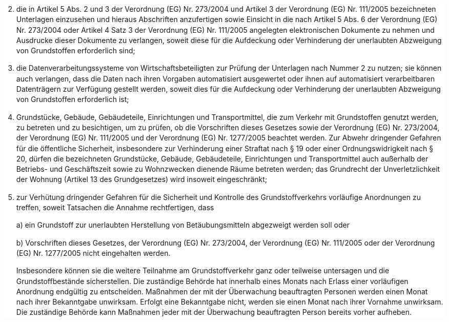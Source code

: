 
2.  die in Artikel 5 Abs. 2 und 3 der Verordnung (EG) Nr. 273/2004 und
    Artikel 3 der Verordnung (EG) Nr. 111/2005 bezeichneten Unterlagen
    einzusehen und hieraus Abschriften anzufertigen sowie Einsicht in die
    nach Artikel 5 Abs. 6 der Verordnung (EG) Nr. 273/2004 oder Artikel 4
    Satz 3 der Verordnung (EG) Nr. 111/2005 angelegten elektronischen
    Dokumente zu nehmen und Ausdrucke dieser Dokumente zu verlangen,
    soweit diese für die Aufdeckung oder Verhinderung der unerlaubten
    Abzweigung von Grundstoffen erforderlich sind;


3.  die Datenverarbeitungssysteme von Wirtschaftsbeteiligten zur Prüfung
    der Unterlagen nach Nummer 2 zu nutzen; sie können auch verlangen,
    dass die Daten nach ihren Vorgaben automatisiert ausgewertet oder
    ihnen auf automatisiert verarbeitbaren Datenträgern zur Verfügung
    gestellt werden, soweit dies für die Aufdeckung oder Verhinderung der
    unerlaubten Abzweigung von Grundstoffen erforderlich ist;


4.  Grundstücke, Gebäude, Gebäudeteile, Einrichtungen und Transportmittel,
    die zum Verkehr mit Grundstoffen genutzt werden, zu betreten und zu
    besichtigen, um zu prüfen, ob die Vorschriften dieses Gesetzes sowie
    der Verordnung (EG) Nr. 273/2004, der Verordnung (EG) Nr. 111/2005 und
    der Verordnung (EG) Nr. 1277/2005 beachtet werden. Zur Abwehr
    dringender Gefahren für die öffentliche Sicherheit, insbesondere zur
    Verhinderung einer Straftat nach § 19 oder einer Ordnungswidrigkeit
    nach § 20, dürfen die bezeichneten Grundstücke, Gebäude, Gebäudeteile,
    Einrichtungen und Transportmittel auch außerhalb der Betriebs- und
    Geschäftszeit sowie zu Wohnzwecken dienende Räume betreten werden; das
    Grundrecht der Unverletzlichkeit der Wohnung (Artikel 13 des
    Grundgesetzes) wird insoweit eingeschränkt;


5.  zur Verhütung dringender Gefahren für die Sicherheit und Kontrolle des
    Grundstoffverkehrs vorläufige Anordnungen zu treffen, soweit Tatsachen
    die Annahme rechtfertigen, dass

    a)  ein Grundstoff zur unerlaubten Herstellung von Betäubungsmitteln
        abgezweigt werden soll oder


    b)  Vorschriften dieses Gesetzes, der Verordnung (EG) Nr. 273/2004, der
        Verordnung (EG) Nr. 111/2005 oder der Verordnung (EG) Nr. 1277/2005
        nicht eingehalten werden.



    Insbesondere können sie die weitere Teilnahme am Grundstoffverkehr
    ganz oder teilweise untersagen und die Grundstoffbestände
    sicherstellen. Die zuständige Behörde hat innerhalb eines Monats nach
    Erlass einer vorläufigen Anordnung endgültig zu entscheiden. Maßnahmen
    der mit der Überwachung beauftragten Personen werden einen Monat nach
    ihrer Bekanntgabe unwirksam. Erfolgt eine Bekanntgabe nicht, werden
    sie einen Monat nach ihrer Vornahme unwirksam. Die zuständige Behörde
    kann Maßnahmen jeder mit der Überwachung beauftragten Person bereits
    vorher aufheben.
